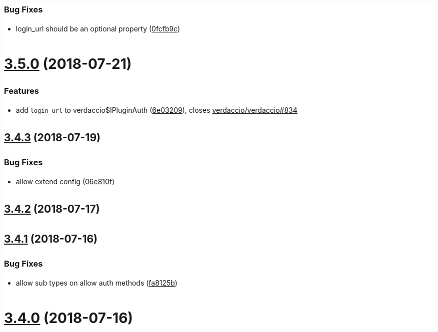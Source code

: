 
### Bug Fixes

* login_url should be an optional property ([0fcfb9c](https://github.com/verdaccio/flow-types/commit/0fcfb9c))



<a name="3.5.0"></a>
# [3.5.0](https://github.com/verdaccio/flow-types/compare/v3.4.3...v3.5.0) (2018-07-21)


### Features

* add `login_url` to verdaccio$IPluginAuth ([6e03209](https://github.com/verdaccio/flow-types/commit/6e03209)), closes [verdaccio/verdaccio#834](https://github.com/verdaccio/verdaccio/issues/834)



<a name="3.4.3"></a>
## [3.4.3](https://github.com/verdaccio/flow-types/compare/v3.4.2...v3.4.3) (2018-07-19)


### Bug Fixes

* allow extend config ([06e810f](https://github.com/verdaccio/flow-types/commit/06e810f))



<a name="3.4.2"></a>
## [3.4.2](https://github.com/verdaccio/flow-types/compare/v3.4.1...v3.4.2) (2018-07-17)



<a name="3.4.1"></a>
## [3.4.1](https://github.com/verdaccio/flow-types/compare/v3.4.0...v3.4.1) (2018-07-16)


### Bug Fixes

* allow sub types on allow auth methods ([fa8125b](https://github.com/verdaccio/flow-types/commit/fa8125b))



<a name="3.4.0"></a>
# [3.4.0](https://github.com/verdaccio/flow-types/compare/v3.3.3...v3.4.0) (2018-07-16)


